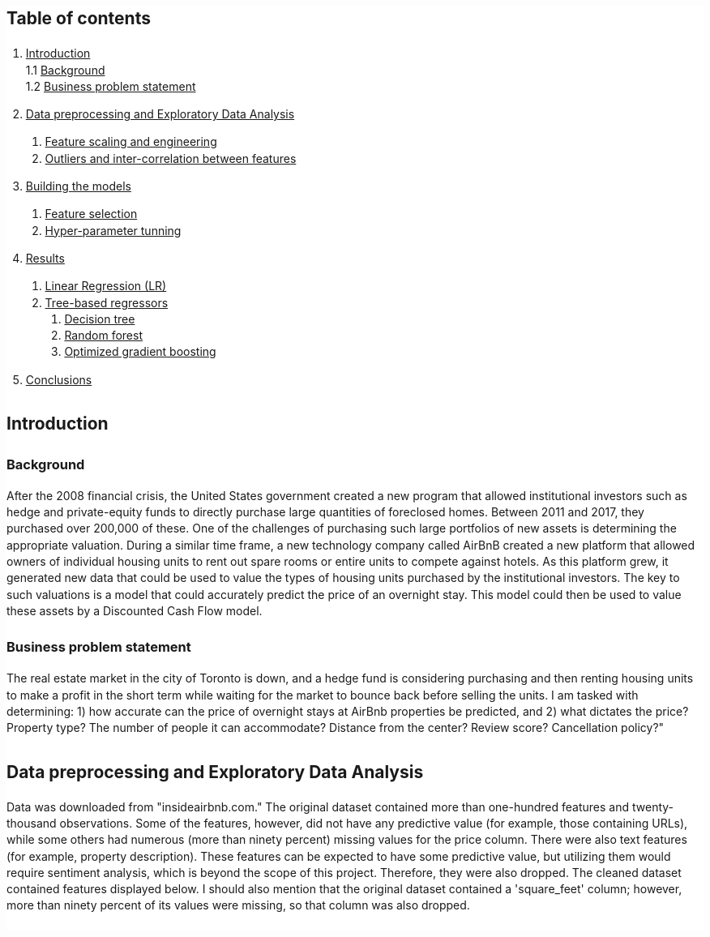 ## Table of contents
1. [Introduction](#Introduction)<br/>
    1.1 [Background](#Background)<br/>
    1.2 [Business problem statement](#Business%20problem%20statement)<br/>

2. [Data preprocessing and Exploratory Data Analysis](#Data%20preprocessing%20and%20Exploratory%20Data%20Analysis)<br/>
   1. [Feature scaling and engineering](#Feature%20scaling%20and%20engineering)<br/>
   2. [Outliers and inter-correlation between features](#Outliers%20and%20inter-correlation%20between%20features)<br/>

3. [Building the models](#Building%20the%20models)<br/>
   1. [Feature selection](#Feature%20selection)<br/>
   2. [Hyper-parameter tunning](#Hyper-parameter%20tunning)<br/>

4. [Results](#Results)<br/>
   1. [Linear Regression (LR)](#Linear%20Regression%20(LR))<br/>
   2. [Tree-based regressors](#Tree-based%20regressors)<br/>
      1. [Decision tree](#Decision%20tree)<br/>
      2. [Random forest](#Random%20forest)<br/>
      3. [Optimized gradient boosting](#Optimized%20gradient%20boosting)<br/>
5. [Conclusions](#Conclusions)<br/>

## Introduction
### Background

After the 2008 financial crisis, the United States government created a new program that allowed institutional investors such as hedge and private-equity funds to directly purchase large quantities of foreclosed homes. Between 2011 and 2017, they purchased over 200,000 of these.  One of the challenges of purchasing such large portfolios of new assets is determining the appropriate valuation. During a similar time frame, a new technology company called AirBnB created a new platform that allowed owners of individual housing units to rent out spare rooms or entire units to compete against hotels. As this platform grew, it generated new data that could be used to value the types of housing units purchased by the institutional investors. The key to such valuations is a model that could accurately predict the price of an overnight stay. This model could then be used to value these assets by a Discounted Cash Flow model. 

### Business problem statement

The real estate market in the city of Toronto is down, and a hedge fund is considering purchasing and then renting housing units to make a profit in the short term while waiting for the market to bounce back before selling the units. I am tasked with determining: 1) how accurate can the price of overnight stays at AirBnb properties be predicted, and 2) what dictates the price? Property type? The number of people it can accommodate? Distance from the center? Review score? Cancellation policy?"

## Data preprocessing and Exploratory Data Analysis

Data was downloaded from "insideairbnb.com." The original dataset contained more than one-hundred features and twenty-thousand observations. Some of the features, however, did not have any predictive value (for example, those containing URLs), while some others had numerous (more than ninety percent) missing values for the price column. There were also text features (for example, property description). These features can be expected to have some predictive value, but utilizing them would require sentiment analysis, which is beyond the scope of this project. Therefore, they were also dropped. The cleaned dataset contained features displayed below. I should also mention that the original dataset contained a 'square_feet' column; however, more than ninety percent of its values were missing, so that column was also dropped. <br/>
<br/>